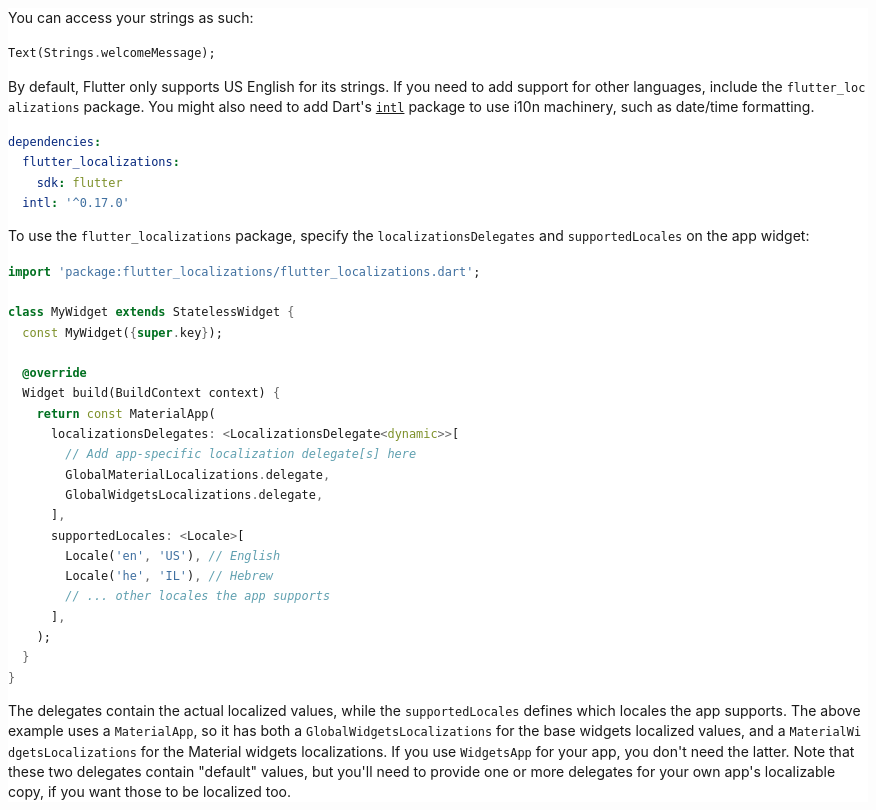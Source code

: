 You can access your strings as such:

<?code-excerpt "lib/strings.dart (AccessString)" replace="/return const //g"?>
```dart
Text(Strings.welcomeMessage);
```

By default, Flutter only supports US English for its strings.
If you need to add support for other languages,
include the `flutter_localizations` package.
You might also need to add Dart's [`intl`][]
package to use i10n machinery, such as date/time formatting.

```yaml
dependencies:
  flutter_localizations:
    sdk: flutter
  intl: '^0.17.0'
```

To use the `flutter_localizations` package,
specify the `localizationsDelegates` and
`supportedLocales` on the app widget:

<?code-excerpt "lib/strings.dart (Localization)"?>
```dart
import 'package:flutter_localizations/flutter_localizations.dart';

class MyWidget extends StatelessWidget {
  const MyWidget({super.key});

  @override
  Widget build(BuildContext context) {
    return const MaterialApp(
      localizationsDelegates: <LocalizationsDelegate<dynamic>>[
        // Add app-specific localization delegate[s] here
        GlobalMaterialLocalizations.delegate,
        GlobalWidgetsLocalizations.delegate,
      ],
      supportedLocales: <Locale>[
        Locale('en', 'US'), // English
        Locale('he', 'IL'), // Hebrew
        // ... other locales the app supports
      ],
    );
  }
}
```

The delegates contain the actual localized values,
while the `supportedLocales` defines which locales the app supports.
The above example uses a `MaterialApp`,
so it has both a `GlobalWidgetsLocalizations`
for the base widgets localized values,
and a `MaterialWidgetsLocalizations` for the Material widgets localizations.
If you use `WidgetsApp` for your app, you don't need the latter.
Note that these two delegates contain "default" values,
but you'll need to provide one or more delegates
for your own app's localizable copy,
if you want those to be localized too.


[`CupertinoApp`]: {{site.api}}/flutter/cupertino/CupertinoApp-class.html
[`MaterialApp`]: {{site.api}}/flutter/material/MaterialApp-class.html
[`WidgetsApp`]: {{site.api}}/flutter/widgets/WidgetsApp-class.html
[StackOverflow]: {{site.so}}/questions/46241071/create-signature-area-for-mobile-app-in-dart-flutter
[`AppLifecycleStatus` documentation]: {{site.api}}/flutter/dart-ui/AppLifecycleState.html
[Adding assets and images]: {{site.url}}/ui/assets/adding
[Animation & Motion widgets]: {{site.url}}/ui/widgets/catalog/animation
[Animations overview]: {{site.url}}/ui/animations
[Animations tutorial]: {{site.url}}/ui/animations/tutorial
[Apple's iOS design language]: {{site.apple-dev}}/design/resources/
[arb]: {{site.github}}/google/app-resource-bundle
[Async UI]: #async-ui
[`cloud_firestore`]: {{site.pub}}/packages/cloud_firestore
[composing]: {{site.url}}/resources/architectural-overview#composition
[Cupertino widgets]: {{site.url}}/ui/widgets/catalog/cupertino
[`devicePixelRatio`]: {{site.api}}/flutter/dart-ui/FlutterView/devicePixelRatio.html
[developing packages and plugins]: {{site.url}}/packages-and-plugins/developing-packages
[DevTools]: {{site.url}}/reference/devtools/overview
[existing plugin]: {{site.pub}}/flutter
[`firebase_admob`]: {{site.pub}}/packages/firebase_admob
[`firebase_analytics`]: {{site.pub}}/packages/firebase_analytics
[`firebase_auth`]: {{site.pub}}/packages/firebase_auth
[`firebase_database`]: {{site.pub}}/packages/firebase_database
[`firebase_messaging`]: {{site.pub}}/packages/firebase_messaging
[`firebase_storage`]: {{site.pub}}/packages/firebase_storage
[first party plugins]: {{site.pub}}/flutter/packages?q=firebase
[Flutter cookbook]: {{site.url}}/cookbook
[`flutter_facebook_login`]: {{site.pub}}/packages/flutter_facebook_login
[`flutter_firebase_ui`]: {{site.pub}}/packages/flutter_firebase_ui
[`geolocator`]: {{site.pub}}/packages/geolocator
[`camera`]: {{site.pub-pkg}}/camera
[`http` package]: {{site.pub}}/packages/http
[internationalization guide]: {{site.url}}/accessibility-and-localization/internationalization
[`intl`]: {{site.pub}}/packages/intl
[`intl_translation`]: {{site.pub}}/packages/intl_translation
[Introduction to declarative UI]: {{site.url}}/get-started/flutter-for/declarative
[`Localizations`]: {{site.api}}/flutter/widgets/Localizations-class.html
[Material Components]: {{site.url}}/ui/widgets/catalog/material
[Material Design]: {{site.material}}/design
[Material Design guidelines]: {{site.material}}/design
[`Opacity` widget]: {{site.api}}/flutter/widgets/Opacity-class.html
[optimized for all platforms]: {{site.material}}/design/platform-guidance/cross-platform-adaptation.html#cross-platform-guidelines
[platform channels]: {{site.url}}/platform-integration/platform-channels
[plugins]: {{site.url}}/packages-and-plugins/using-packages
[pub.dev]: {{site.pub}}
[publish it on pub.dev]: {{site.url}}/packages-and-plugins/developing-packages#publish
[Retrieve the value of a text field]: {{site.url}}/cookbook/forms/retrieve-input
[`shared_preferences`]: {{site.pub}}/packages/shared_preferences
[`sqflite`]: {{site.pub}}/packages/sqflite
[`TextEditingController`]: {{site.api}}/flutter/widgets/TextEditingController-class.html
[`url_launcher`]: {{site.pub}}/packages/url_launcher
[widget]: {{site.url}}/resources/architectural-overview#widgets
[widget catalog]: {{site.url}}/ui/widgets/catalog/layout
[`Window.locale`]: {{site.api}}/flutter/dart-ui/Window/locale.html
[first_codelab]: {{site.codelabs}}/codelabs/flutter-codelab-first
[write your own]: {{site.url}}/packages-and-plugins/developing-packages